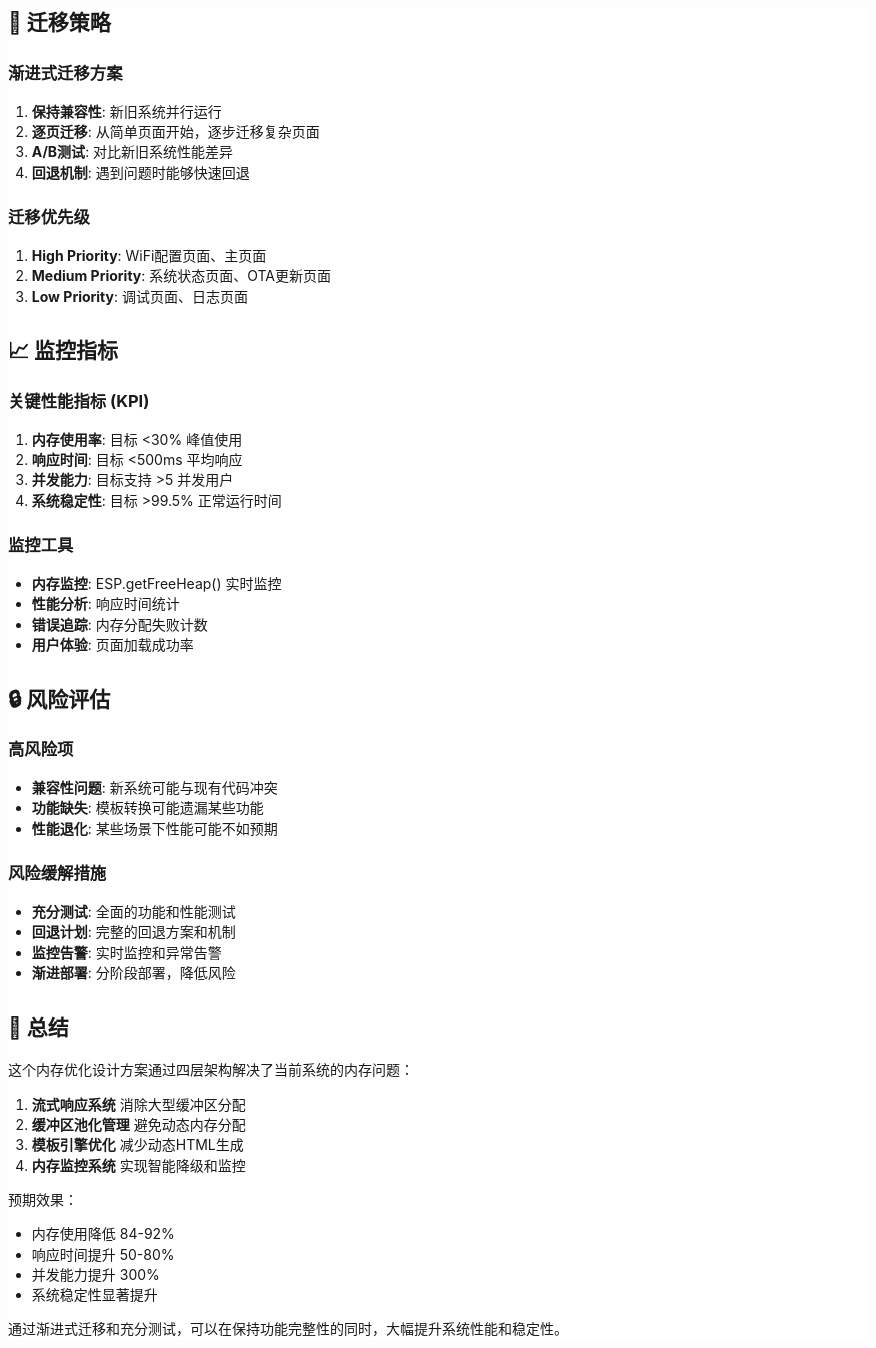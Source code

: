 ## 🔄 迁移策略

### 渐进式迁移方案

1. **保持兼容性**: 新旧系统并行运行
2. **逐页迁移**: 从简单页面开始，逐步迁移复杂页面
3. **A/B测试**: 对比新旧系统性能差异
4. **回退机制**: 遇到问题时能够快速回退

### 迁移优先级

1. **High Priority**: WiFi配置页面、主页面
2. **Medium Priority**: 系统状态页面、OTA更新页面
3. **Low Priority**: 调试页面、日志页面

## 📈 监控指标

### 关键性能指标 (KPI)

1. **内存使用率**: 目标 <30% 峰值使用
2. **响应时间**: 目标 <500ms 平均响应
3. **并发能力**: 目标支持 >5 并发用户
4. **系统稳定性**: 目标 >99.5% 正常运行时间

### 监控工具

- **内存监控**: ESP.getFreeHeap() 实时监控
- **性能分析**: 响应时间统计
- **错误追踪**: 内存分配失败计数
- **用户体验**: 页面加载成功率

## 🔒 风险评估

### 高风险项
- **兼容性问题**: 新系统可能与现有代码冲突
- **功能缺失**: 模板转换可能遗漏某些功能
- **性能退化**: 某些场景下性能可能不如预期

### 风险缓解措施
- **充分测试**: 全面的功能和性能测试
- **回退计划**: 完整的回退方案和机制
- **监控告警**: 实时监控和异常告警
- **渐进部署**: 分阶段部署，降低风险

## 📝 总结

这个内存优化设计方案通过四层架构解决了当前系统的内存问题：

1. **流式响应系统** 消除大型缓冲区分配
2. **缓冲区池化管理** 避免动态内存分配
3. **模板引擎优化** 减少动态HTML生成
4. **内存监控系统** 实现智能降级和监控

预期效果：
- 内存使用降低 84-92%
- 响应时间提升 50-80%
- 并发能力提升 300%
- 系统稳定性显著提升

通过渐进式迁移和充分测试，可以在保持功能完整性的同时，大幅提升系统性能和稳定性。